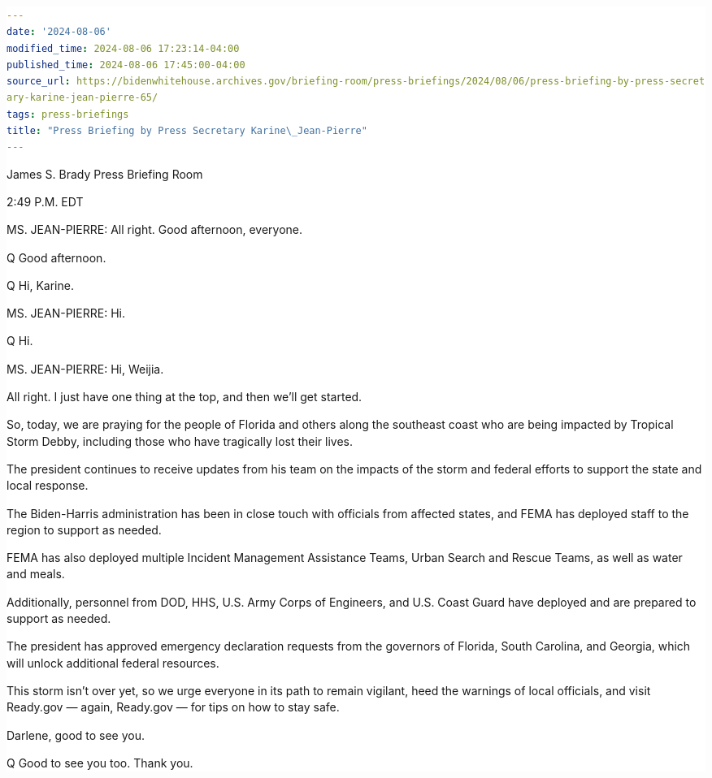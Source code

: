 ```yaml
---
date: '2024-08-06'
modified_time: 2024-08-06 17:23:14-04:00
published_time: 2024-08-06 17:45:00-04:00
source_url: https://bidenwhitehouse.archives.gov/briefing-room/press-briefings/2024/08/06/press-briefing-by-press-secretary-karine-jean-pierre-65/
tags: press-briefings
title: "Press Briefing by Press Secretary Karine\_Jean-Pierre"
---
```

 
James S. Brady Press Briefing Room

2:49 P.M. EDT

MS. JEAN-PIERRE: All right. Good afternoon, everyone.

Q Good afternoon.

Q Hi, Karine.

MS. JEAN-PIERRE: Hi.

Q Hi.

MS. JEAN-PIERRE: Hi, Weijia.

All right. I just have one thing at the top, and then we’ll get started.

So, today, we are praying for the people of Florida and others along the
southeast coast who are being impacted by Tropical Storm Debby,
including those who have tragically lost their lives.

The president continues to receive updates from his team on the impacts
of the storm and federal efforts to support the state and local
response.

The Biden-Harris administration has been in close touch with officials
from affected states, and FEMA has deployed staff to the region to
support as needed.

FEMA has also deployed multiple Incident Management Assistance Teams,
Urban Search and Rescue Teams, as well as water and meals.

Additionally, personnel from DOD, HHS, U.S. Army Corps of Engineers, and
U.S. Coast Guard have deployed and are prepared to support as needed.

The president has approved emergency declaration requests from the
governors of Florida, South Carolina, and Georgia, which will unlock
additional federal resources.

This storm isn’t over yet, so we urge everyone in its path to remain
vigilant, heed the warnings of local officials, and visit Ready.gov —
again, Ready.gov — for tips on how to stay safe.

Darlene, good to see you.

Q Good to see you too. Thank you.
